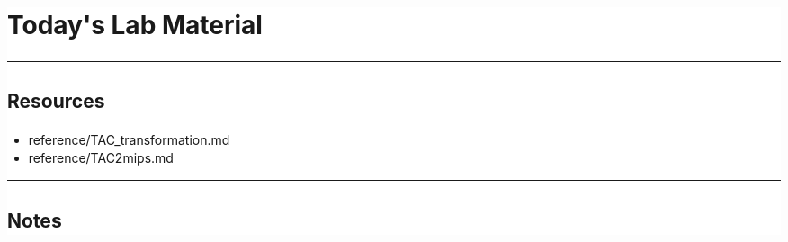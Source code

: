 # Today's Lab Material


---
## Resources

* reference/TAC_transformation.md
* reference/TAC2mips.md


---



## Notes  


